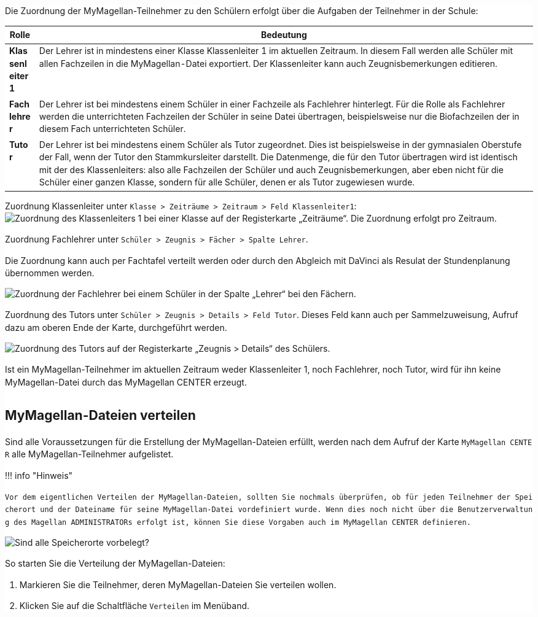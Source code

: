 Die Zuordnung der MyMagellan-Teilnehmer zu den Schülern erfolgt über die Aufgaben der Teilnehmer in der Schule:

Rolle|Bedeutung
--|--
**Klassenleiter 1** |Der Lehrer ist in mindestens einer Klasse Klassenleiter 1 im aktuellen Zeitraum. In diesem Fall werden alle Schüler mit allen Fachzeilen in die MyMagellan-Datei exportiert. Der Klassenleiter kann auch Zeugnisbemerkungen editieren.
**Fachlehrer** |Der Lehrer ist bei mindestens einem Schüler in einer Fachzeile als Fachlehrer hinterlegt. Für die Rolle als Fachlehrer werden die unterrichteten Fachzeilen der Schüler in seine Datei übertragen, beispielsweise nur die Biofachzeilen der in diesem Fach unterrichteten Schüler.
**Tutor** | Der Lehrer ist bei mindestens einem Schüler als Tutor zugeordnet. Dies ist beispielsweise in der gymnasialen Oberstufe der Fall, wenn der Tutor den Stammkursleiter darstellt. Die Datenmenge, die für den Tutor übertragen wird ist identisch mit der des Klassenleiters: also alle Fachzeilen der Schüler und auch Zeugnisbemerkungen, aber eben nicht für die Schüler einer ganzen Klasse, sondern für alle Schüler, denen er als Tutor zugewiesen wurde.

Zuordnung Klassenleiter unter `Klasse > Zeiträume > Zeitraum > Feld Klassenleiter1`: 
![Zuordnung des Klassenleiters 1 bei einer Klasse auf der Registerkarte „Zeiträume“. Die Zuordnung erfolgt pro Zeitraum.](/assets/images/mymagellan/07.png)

Zuordnung Fachlehrer unter `Schüler > Zeugnis > Fächer > Spalte Lehrer`. 

Die Zuordnung kann auch per Fachtafel verteilt werden oder durch den Abgleich mit DaVinci als Resulat der Stundenplanung übernommen werden.

![Zuordnung der Fachlehrer bei einem Schüler in der Spalte „Lehrer“ bei den Fächern.](/assets/images/mymagellan/08.png)

Zuordnung des Tutors unter `Schüler > Zeugnis > Details > Feld Tutor`. Dieses Feld kann auch per Sammelzuweisung, Aufruf dazu am oberen Ende der Karte, durchgeführt werden.

![Zuordnung des Tutors auf der Registerkarte „Zeugnis > Details“ des Schülers.](/assets/images/mymagellan/09.png)

Ist ein MyMagellan-Teilnehmer im aktuellen Zeitraum weder Klassenleiter 1, noch Fachlehrer, noch Tutor, wird für ihn keine MyMagellan-Datei durch das MyMagellan CENTER erzeugt.

## MyMagellan-Dateien verteilen

Sind alle Voraussetzungen für die Erstellung der MyMagellan-Dateien erfüllt, werden nach dem Aufruf der Karte `MyMagellan CENTER` alle MyMagellan-Teilnehmer aufgelistet.

!!! info "Hinweis"

	Vor dem eigentlichen Verteilen der MyMagellan-Dateien, sollten Sie nochmals überprüfen, ob für jeden Teilnehmer der Speicherort und der Dateiname für seine MyMagellan-Datei vordefiniert wurde. Wenn dies noch nicht über die Benutzerverwaltung des Magellan ADMINISTRATORs erfolgt ist, können Sie diese Vorgaben auch im MyMagellan CENTER definieren.

![Sind alle Speicherorte vorbelegt?](/assets/images/mymagellan/10.png)

So starten Sie die Verteilung der MyMagellan-Dateien:

1. Markieren Sie die Teilnehmer, deren MyMagellan-Dateien Sie verteilen wollen.

2. Klicken Sie auf die Schaltfläche `Verteilen` im Menüband.
